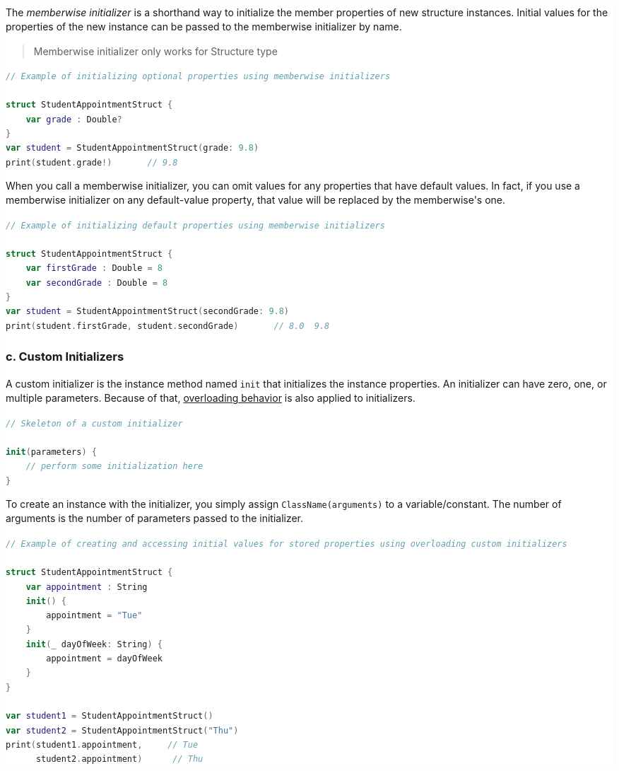 The *memberwise initializer* is a shorthand way to initialize the member properties of new structure instances. Initial values for the properties of the new instance can be passed to the memberwise initializer by name.

> Memberwise initializer only works for Structure type

```swift
// Example of initializing optional properties using memberwise initializers

struct StudentAppointmentStruct {
	var grade : Double?
}
var student = StudentAppointmentStruct(grade: 9.8)
print(student.grade!)       // 9.8
```

When you call a memberwise initializer, you can omit values for any properties that have default values. In fact, if you use a memberwise initializer on any default-value property, that value will be replaced by the memberwise's one.

```swift
// Example of initializing default properties using memberwise initializers

struct StudentAppointmentStruct {
	var firstGrade : Double = 8
	var secondGrade : Double = 8
}
var student = StudentAppointmentStruct(secondGrade: 9.8)
print(student.firstGrade, student.secondGrade)       // 8.0  9.8
```

### c. Custom Initializers

A custom initializer is the instance method named `init` that initializes the instance properties. An initializer can have zero, one, or multiple parameters. Because of that, [overloading behavior](#6-overloaded-functions) is also applied to initializers.

```swift
// Skeleton of a custom initializer

init(parameters) {
    // perform some initialization here
}
```

To create an instance with the initializer, you simply assign `ClassName(arguments)` to a variable/constant. The number of arguments is the number of parameters passed to the initializer.

```swift
// Example of creating and accessing initial values for stored properties using overloading custom initializers

struct StudentAppointmentStruct {
    var appointment : String
    init() {
    	appointment = "Tue"
    }
    init(_ dayOfWeek: String) {
    	appointment = dayOfWeek
    }
}

var student1 = StudentAppointmentStruct()
var student2 = StudentAppointmentStruct("Thu")
print(student1.appointment,     // Tue
	  student2.appointment)      // Thu
```
